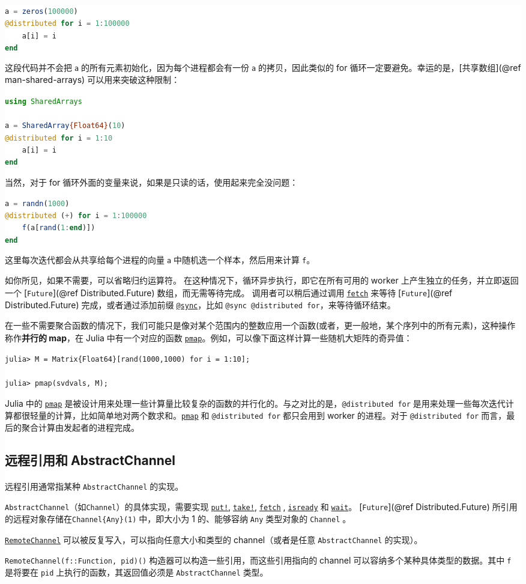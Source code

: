 ```julia
a = zeros(100000)
@distributed for i = 1:100000
    a[i] = i
end
```

这段代码并不会把 `a` 的所有元素初始化，因为每个进程都会有一份 `a` 的拷贝，因此类似的 for 循环一定要避免。幸运的是，[共享数组](@ref man-shared-arrays) 可以用来突破这种限制：

```julia
using SharedArrays

a = SharedArray{Float64}(10)
@distributed for i = 1:10
    a[i] = i
end
```

当然，对于 for 循环外面的变量来说，如果是只读的话，使用起来完全没问题：

```julia
a = randn(1000)
@distributed (+) for i = 1:100000
    f(a[rand(1:end)])
end
```

这里每次迭代都会从共享给每个进程的向量 `a` 中随机选一个样本，然后用来计算 `f`。

如你所见，如果不需要，可以省略归约运算符。 在这种情况下，循环异步执行，即它在所有可用的 worker 上产生独立的任务，并立即返回一个 [`Future`](@ref Distributed.Future) 数组，而无需等待完成。 调用者可以稍后通过调用 [`fetch`](@ref) 来等待 [`Future`](@ref Distributed.Future) 完成，或者通过添加前缀 [`@sync`](@ref)，比如 `@sync @distributed for`，来等待循环结束。

在一些不需要聚合函数的情况下，我们可能只是像对某个范围内的整数应用一个函数(或者，更一般地，某个序列中的所有元素)，这种操作称作**并行的 map**，在 Julia 中有一个对应的函数 [`pmap`](@ref)。例如，可以像下面这样计算一些随机大矩阵的奇异值：

```julia-repl
julia> M = Matrix{Float64}[rand(1000,1000) for i = 1:10];

julia> pmap(svdvals, M);
```

Julia 中的 [`pmap`](@ref) 是被设计用来处理一些计算量比较复杂的函数的并行化的。与之对比的是，`@distributed for` 是用来处理一些每次迭代计算都很轻量的计算，比如简单地对两个数求和。[`pmap`](@ref) 和 `@distributed for` 都只会用到 worker 的进程。对于 `@distributed for` 而言，最后的聚合计算由发起者的进程完成。

## 远程引用和 AbstractChannel

远程引用通常指某种 `AbstractChannel` 的实现。

`AbstractChannel`（如`Channel`）的具体实现，需要实现 [`put!`](@ref), [`take!`](@ref), [`fetch`](@ref) , [`isready`](@ref) 和 [`wait`](@ref)。 [`Future`](@ref Distributed.Future) 所引用的远程对象存储在`Channel{Any}(1)` 中，即大小为 1 的、能够容纳 `Any` 类型对象的 `Channel` 。

[`RemoteChannel`](@ref) 可以被反复写入，可以指向任意大小和类型的 channel（或者是任意 `AbstractChannel` 的实现）。

`RemoteChannel(f::Function, pid)()` 构造器可以构造一些引用，而这些引用指向的 channel 可以容纳多个某种具体类型的数据。其中 `f` 是将要在 `pid` 上执行的函数，其返回值必须是 `AbstractChannel` 类型。
